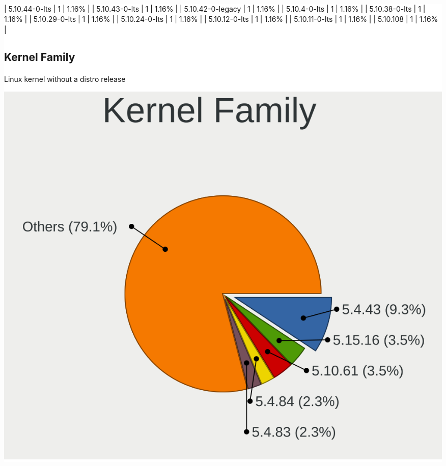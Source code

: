 | 5.10.44-0-lts          | 1         | 1.16%   |
| 5.10.43-0-lts          | 1         | 1.16%   |
| 5.10.42-0-legacy       | 1         | 1.16%   |
| 5.10.4-0-lts           | 1         | 1.16%   |
| 5.10.38-0-lts          | 1         | 1.16%   |
| 5.10.29-0-lts          | 1         | 1.16%   |
| 5.10.24-0-lts          | 1         | 1.16%   |
| 5.10.12-0-lts          | 1         | 1.16%   |
| 5.10.11-0-lts          | 1         | 1.16%   |
| 5.10.108               | 1         | 1.16%   |

Kernel Family
-------------

Linux kernel without a distro release

![Kernel Family](./All/images/pie_chart/os_kernel_family.svg)
